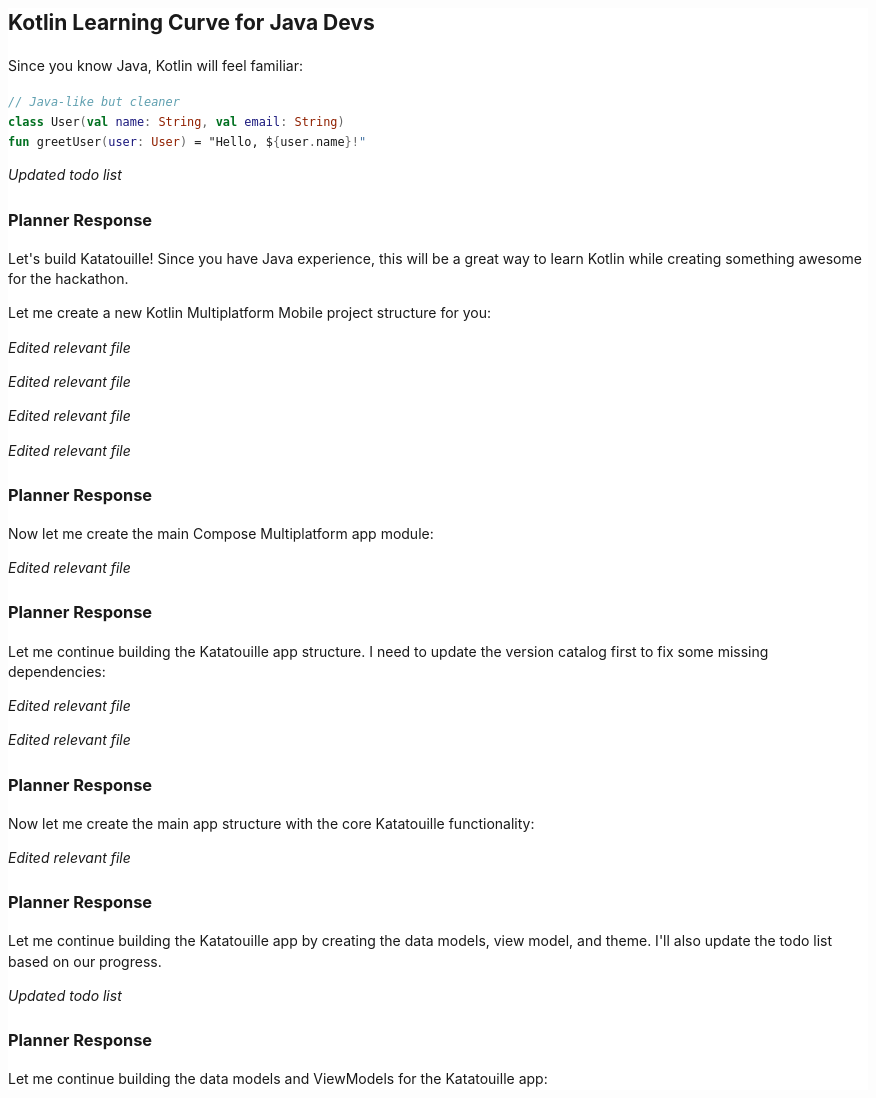 ## Kotlin Learning Curve for Java Devs

Since you know Java, Kotlin will feel familiar:
```kotlin
// Java-like but cleaner
class User(val name: String, val email: String)
fun greetUser(user: User) = "Hello, ${user.name}!"
```

*Updated todo list*

### Planner Response

Let's build Katatouille! Since you have Java experience, this will be a great way to learn Kotlin while creating something awesome for the hackathon.

Let me create a new Kotlin Multiplatform Mobile project structure for you:

*Edited relevant file*

*Edited relevant file*

*Edited relevant file*

*Edited relevant file*

### Planner Response

Now let me create the main Compose Multiplatform app module:

*Edited relevant file*

### Planner Response

Let me continue building the Katatouille app structure. I need to update the version catalog first to fix some missing dependencies:

*Edited relevant file*

*Edited relevant file*

### Planner Response

Now let me create the main app structure with the core Katatouille functionality:

*Edited relevant file*

### Planner Response

Let me continue building the Katatouille app by creating the data models, view model, and theme. I'll also update the todo list based on our progress.

*Updated todo list*

### Planner Response

Let me continue building the data models and ViewModels for the Katatouille app:
